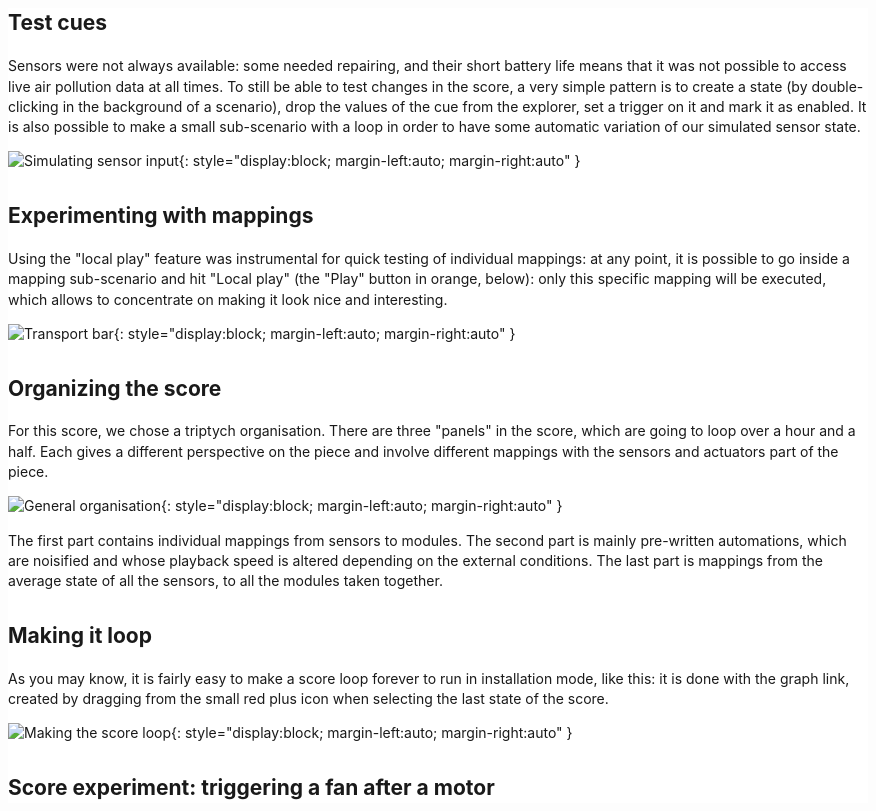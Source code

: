 

## Test cues

Sensors were not always available: some needed repairing, and their short battery life means that it was not 
possible to access live air pollution data at all times.
To still be able to test changes in the score, a very simple pattern is to create a state (by double-clicking in the background of a scenario), 
drop the values of the cue from the explorer, set a trigger on it and mark it as enabled.
It is also possible to make a small sub-scenario with a loop in order to have some automatic variation of our simulated sensor state.

![Simulating sensor input]({{site.baseurl}}/assets/blog/airfiltration/simulator.png){: style="display:block; margin-left:auto; margin-right:auto" }

## Experimenting with mappings

Using the "local play" feature was instrumental for quick testing of individual mappings: at any point, it is possible 
to go inside a mapping sub-scenario and hit "Local play" (the "Play" button in orange, below): only this specific mapping will be executed, which allows to concentrate on making it look nice and interesting.

![Transport bar]({{site.baseurl}}/assets/blog/airfiltration/transport.png){: style="display:block; margin-left:auto; margin-right:auto" }

## Organizing the score

For this score, we chose a triptych organisation. 
There are three "panels" in the score, which are going to loop over a hour and a half. 
Each gives a different perspective on the piece and involve different mappings with the sensors and actuators part of the piece.

![General organisation]({{site.baseurl}}/assets/blog/airfiltration/orga.png){: style="display:block; margin-left:auto; margin-right:auto" }

The first part contains individual mappings from sensors to modules. The second part is mainly pre-written automations, which are noisified and whose playback speed is altered depending on the external conditions. The last part is mappings from the average state of all the sensors, to all the modules taken together.

## Making it loop

As you may know, it is fairly easy to make a score loop forever to run in installation mode, like this: 
it is done with the graph link, created by dragging from the small red plus icon when selecting the last state of the score.

![Making the score loop]({{site.baseurl}}/assets/blog/airfiltration/loop.gif){: style="display:block; margin-left:auto; margin-right:auto" }

## Score experiment: triggering a fan after a motor
